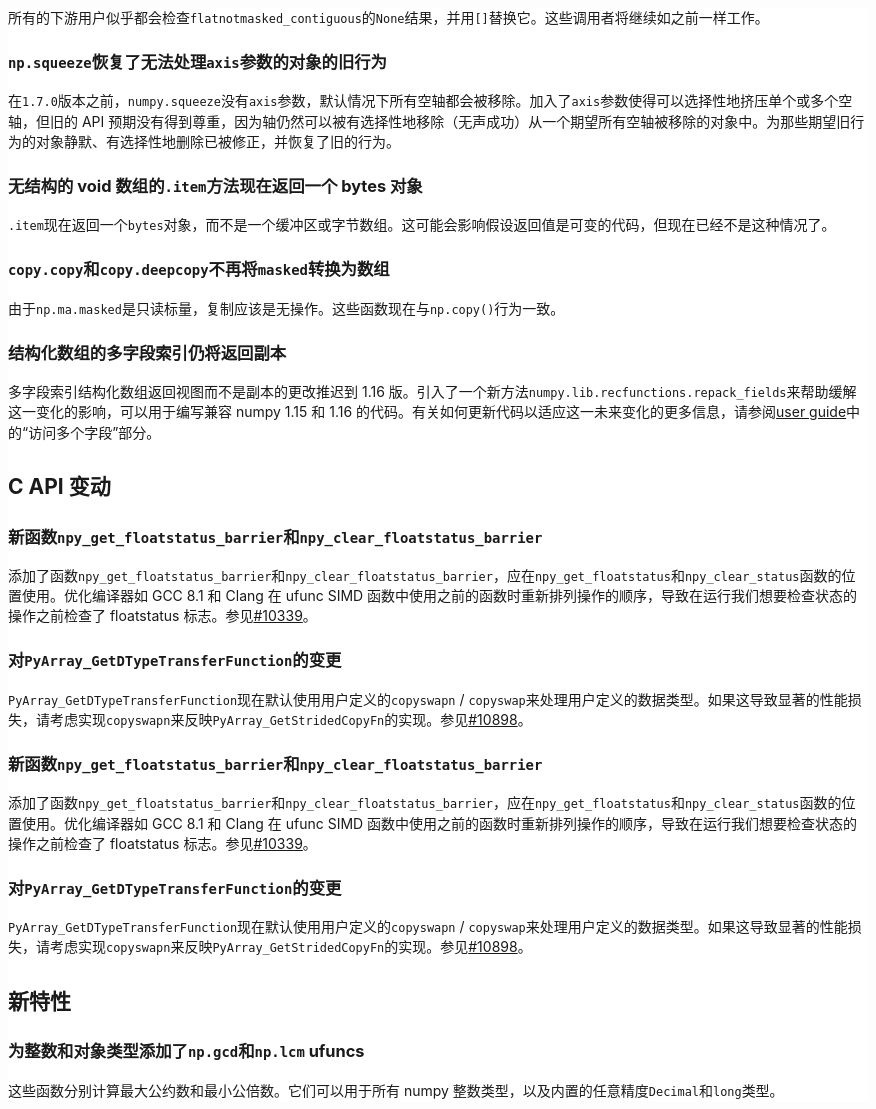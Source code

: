 所有的下游用户似乎都会检查`flatnotmasked_contiguous`的`None`结果，并用`[]`替换它。这些调用者将继续如之前一样工作。

### `np.squeeze`恢复了无法处理`axis`参数的对象的旧行为

在`1.7.0`版本之前，`numpy.squeeze`没有`axis`参数，默认情况下所有空轴都会被移除。加入了`axis`参数使得可以选择性地挤压单个或多个空轴，但旧的 API 预期没有得到尊重，因为轴仍然可以被有选择性地移除（无声成功）从一个期望所有空轴被移除的对象中。为那些期望旧行为的对象静默、有选择性地删除已被修正，并恢复了旧的行为。

### 无结构的 void 数组的`.item`方法现在返回一个 bytes 对象

`.item`现在返回一个`bytes`对象，而不是一个缓冲区或字节数组。这可能会影响假设返回值是可变的代码，但现在已经不是这种情况了。

### `copy.copy`和`copy.deepcopy`不再将`masked`转换为数组

由于`np.ma.masked`是只读标量，复制应该是无操作。这些函数现在与`np.copy()`行为一致。

### 结构化数组的多字段索引仍将返回副本

多字段索引结构化数组返回视图而不是副本的更改推迟到 1.16 版。引入了一个新方法`numpy.lib.recfunctions.repack_fields`来帮助缓解这一变化的影响，可以用于编写兼容 numpy 1.15 和 1.16 的代码。有关如何更新代码以适应这一未来变化的更多信息，请参阅[user guide](https://docs.scipy.org/doc/numpy/user/basics.rec.html)中的“访问多个字段”部分。

## C API 变动

### 新函数`npy_get_floatstatus_barrier`和`npy_clear_floatstatus_barrier`

添加了函数`npy_get_floatstatus_barrier`和`npy_clear_floatstatus_barrier`，应在`npy_get_floatstatus`和`npy_clear_status`函数的位置使用。优化编译器如 GCC 8.1 和 Clang 在 ufunc SIMD 函数中使用之前的函数时重新排列操作的顺序，导致在运行我们想要检查状态的操作之前检查了 floatstatus 标志。参见[#10339](https://github.com/numpy/numpy/issues/10370)。

### 对`PyArray_GetDTypeTransferFunction`的变更

`PyArray_GetDTypeTransferFunction`现在默认使用用户定义的`copyswapn` / `copyswap`来处理用户定义的数据类型。如果这导致显著的性能损失，请考虑实现`copyswapn`来反映`PyArray_GetStridedCopyFn`的实现。参见[#10898](https://github.com/numpy/numpy/pull/10898)。

### 新函数`npy_get_floatstatus_barrier`和`npy_clear_floatstatus_barrier`

添加了函数`npy_get_floatstatus_barrier`和`npy_clear_floatstatus_barrier`，应在`npy_get_floatstatus`和`npy_clear_status`函数的位置使用。优化编译器如 GCC 8.1 和 Clang 在 ufunc SIMD 函数中使用之前的函数时重新排列操作的顺序，导致在运行我们想要检查状态的操作之前检查了 floatstatus 标志。参见[#10339](https://github.com/numpy/numpy/issues/10370)。

### 对`PyArray_GetDTypeTransferFunction`的变更

`PyArray_GetDTypeTransferFunction`现在默认使用用户定义的`copyswapn` / `copyswap`来处理用户定义的数据类型。如果这导致显著的性能损失，请考虑实现`copyswapn`来反映`PyArray_GetStridedCopyFn`的实现。参见[#10898](https://github.com/numpy/numpy/pull/10898)。

## 新特性

### 为整数和对象类型添加了`np.gcd`和`np.lcm` ufuncs

这些函数分别计算最大公约数和最小公倍数。它们可以用于所有 numpy 整数类型，以及内置的任意精度`Decimal`和`long`类型。
